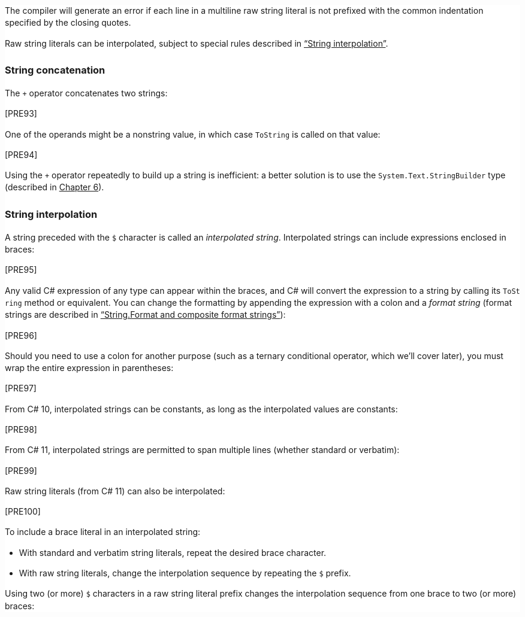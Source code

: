 The compiler will generate an error if each line in a multiline raw string literal is not prefixed with the common indentation specified by the closing quotes.

Raw string literals can be interpolated, subject to special rules described in [“String interpolation”](#string_interpolation).

### String concatenation

The `+` operator concatenates two strings:

[PRE93]

One of the operands might be a nonstring value, in which case `ToString` is called on that value:

[PRE94]

Using the `+` operator repeatedly to build up a string is inefficient: a better solution is to use the `System.Text.StringBuilder` type (described in [Chapter 6](ch06.html#dotnet_fundamentals)).

### String interpolation

A string preceded with the `$` character is called an *interpolated string*. Interpolated strings can include expressions enclosed in braces:

[PRE95]

Any valid C# expression of any type can appear within the braces, and C# will convert the expression to a string by calling its `ToString` method or equivalent. You can change the formatting by appending the expression with a colon and a *format string* (format strings are described in [“String.Format and composite format strings”](ch06.html#stringdotformat_and_composite_format_st)):

[PRE96]

Should you need to use a colon for another purpose (such as a ternary conditional operator, which we’ll cover later), you must wrap the entire expression in parentheses:

[PRE97]

From C# 10, interpolated strings can be constants, as long as the interpolated values are constants:

[PRE98]

From C# 11, interpolated strings are permitted to span multiple lines (whether standard or verbatim):

[PRE99]

Raw string literals (from C# 11) can also be interpolated:

[PRE100]

To include a brace literal in an interpolated string:

*   With standard and verbatim string literals, repeat the desired brace character.

*   With raw string literals, change the interpolation sequence by repeating the `$` prefix.

Using two (or more) `$` characters in a raw string literal prefix changes the interpolation sequence from one brace to two (or more) braces:
